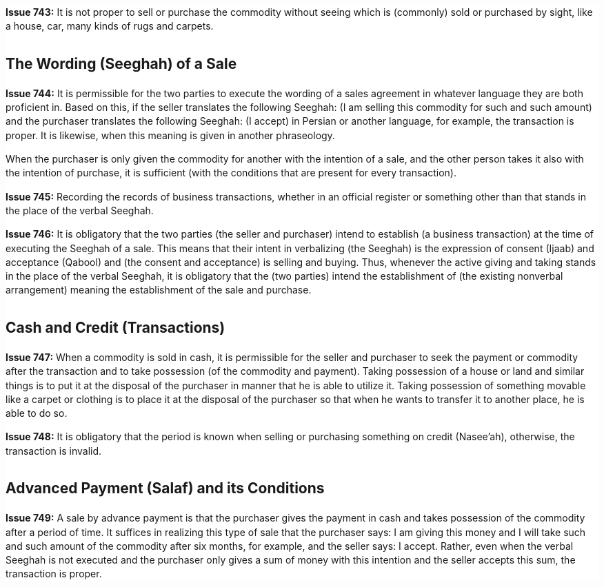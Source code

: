 **Issue 743:** It is not proper to sell or purchase the commodity
without seeing which is (commonly) sold or purchased by sight, like a
house, car, many kinds of rugs and carpets.

The Wording (Seeghah) of a Sale
-------------------------------

**Issue 744:** It is permissible for the two parties to execute the
wording of a sales agreement in whatever language they are both
proficient in. Based on this, if the seller translates the following
Seeghah: (I am selling this commodity for such and such amount) and the
purchaser translates the following Seeghah: (I accept) in Persian or
another language, for example, the transaction is proper. It is
likewise, when this meaning is given in another phraseology.

When the purchaser is only given the commodity for another with the
intention of a sale, and the other person takes it also with the
intention of purchase, it is sufficient (with the conditions that are
present for every transaction).

**Issue 745:** Recording the records of business transactions, whether
in an official register or something other than that stands in the place
of the verbal Seeghah.

**Issue 746:** It is obligatory that the two parties (the seller and
purchaser) intend to establish (a business transaction) at the time of
executing the Seeghah of a sale. This means that their intent in
verbalizing (the Seeghah) is the expression of consent (Ijaab) and
acceptance (Qabool) and (the consent and acceptance) is selling and
buying. Thus, whenever the active giving and taking stands in the place
of the verbal Seeghah, it is obligatory that the (two parties) intend
the establishment of (the existing nonverbal arrangement) meaning the
establishment of the sale and purchase.

Cash and Credit (Transactions)
------------------------------

**Issue 747:** When a commodity is sold in cash, it is permissible for
the seller and purchaser to seek the payment or commodity after the
transaction and to take possession (of the commodity and payment).
Taking possession of a house or land and similar things is to put it at
the disposal of the purchaser in manner that he is able to utilize it.
Taking possession of something movable like a carpet or clothing is to
place it at the disposal of the purchaser so that when he wants to
transfer it to another place, he is able to do so.

**Issue 748:** It is obligatory that the period is known when selling or
purchasing something on credit (Nasee’ah), otherwise, the transaction is
invalid.

Advanced Payment (Salaf) and its Conditions
-------------------------------------------

**Issue 749:** A sale by advance payment is that the purchaser gives the
payment in cash and takes possession of the commodity after a period of
time. It suffices in realizing this type of sale that the purchaser
says: I am giving this money and I will take such and such amount of the
commodity after six months, for example, and the seller says: I accept.
Rather, even when the verbal Seeghah is not executed and the purchaser
only gives a sum of money with this intention and the seller accepts
this sum, the transaction is proper.
